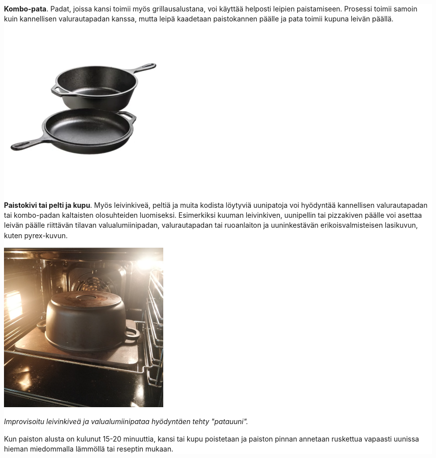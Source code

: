 **Kombo-pata**. Padat, joissa kansi toimii myös grillausalustana,
voi käyttää helposti leipien paistamiseen. Prosessi toimii samoin kuin kannellisen
valurautapadan kanssa, mutta leipä kaadetaan paistokannen päälle ja pata toimii kupuna
leivän päällä.

![](/combocooker.webp)

**Paistokivi tai pelti ja kupu**. Myös leivinkiveä, peltiä ja muita kodista löytyviä uunipatoja voi hyödyntää
kannellisen valurautapadan tai kombo-padan kaltaisten olosuhteiden luomiseksi. Esimerkiksi
kuuman leivinkiven, uunipellin tai pizzakiven päälle voi asettaa leivän päälle riittävän tilavan valualumiinipadan,
valurautapadan tai ruoanlaiton ja uuninkestävän erikoisvalmisteisen lasikuvun, kuten pyrex-kuvun.

![](/improvisoitu-patauuni.jpg)

*Improvisoitu leivinkiveä ja valualumiinipataa hyödyntäen tehty "patauuni".*

Kun paiston alusta on kulunut 15-20 minuuttia, kansi tai kupu poistetaan
ja paiston pinnan annetaan ruskettua vapaasti uunissa hieman miedommalla lämmöllä tai reseptin
mukaan.
